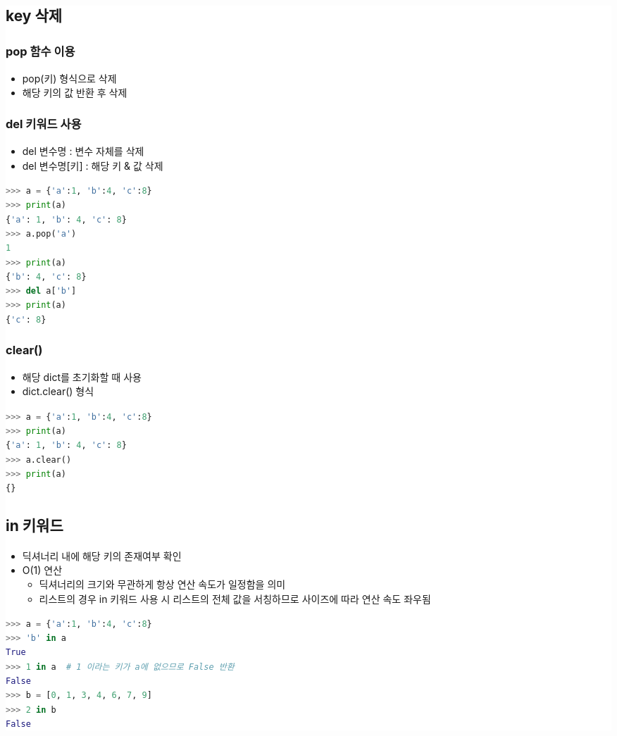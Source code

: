 ## key 삭제

### pop 함수 이용

- pop(키) 형식으로 삭제
- 해당 키의 값 반환 후 삭제

### del 키워드 사용

- del 변수명 : 변수 자체를 삭제
- del 변수명\[키\] : 해당 키 & 값 삭제

```python
>>> a = {'a':1, 'b':4, 'c':8}
>>> print(a)
{'a': 1, 'b': 4, 'c': 8}
>>> a.pop('a')
1
>>> print(a)
{'b': 4, 'c': 8}
>>> del a['b']
>>> print(a)
{'c': 8}
```

### clear()

- 해당 dict를 초기화할 때 사용
- dict.clear() 형식

```python
>>> a = {'a':1, 'b':4, 'c':8}
>>> print(a)
{'a': 1, 'b': 4, 'c': 8}
>>> a.clear()
>>> print(a)
{}
```

## in 키워드

- 딕셔너리 내에 해당 키의 존재여부 확인
- O(1) 연산
    - 딕셔너리의 크기와 무관하게 항상 연산 속도가 일정함을 의미
    - 리스트의 경우 in 키워드 사용 시 리스트의 전체 값을 서칭하므로 사이즈에 따라 연산 속도 좌우됨

```python
>>> a = {'a':1, 'b':4, 'c':8}
>>> 'b' in a
True
>>> 1 in a  # 1 이라는 키가 a에 없으므로 False 반환
False
>>> b = [0, 1, 3, 4, 6, 7, 9]
>>> 2 in b
False
```
